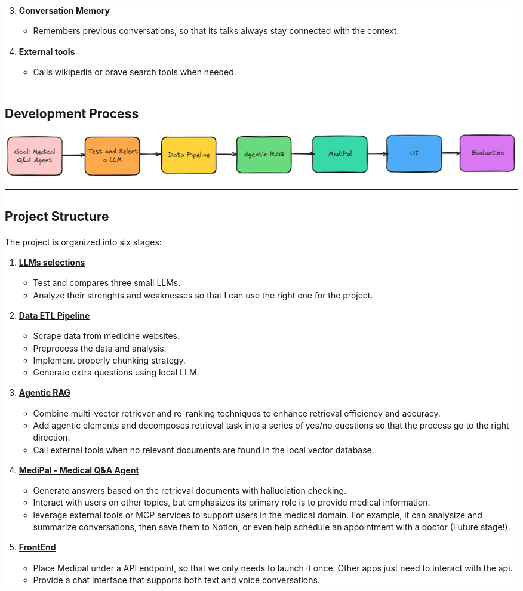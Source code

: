 3. **Conversation Memory**

   * Remembers previous conversations, so that its talks always stay connected with the context.

4. **External tools**

   * Calls wikipedia or brave search tools when needed.

---

## Development Process

![](assets/screenshots/development_process.PNG "")

---

## Project Structure
The project is organized into six stages:

1. **[LLMs selections](https://github.com/Montreal-JieZhu/MediPal/tree/main/1_LLM_Selection)**

   * Test and compares three small LLMs.
   * Analyze their strenghts and weaknesses so that I can use the right one for the project.

2. **[Data ETL Pipeline](https://github.com/Montreal-JieZhu/MediPal/tree/main/2_DataPipeline)**

   * Scrape data from medicine websites.
   * Preprocess the data and analysis.
   * Implement properly chunking strategy.
   * Generate extra questions using local LLM.

3. **[Agentic RAG](https://github.com/Montreal-JieZhu/MediPal/tree/main/3_AgenticRAG)**

   * Combine multi-vector retriever and re-ranking techniques to enhance retrieval efficiency and accuracy.
   * Add agentic elements and decomposes retrieval task into a series of yes/no questions so that the process go to the right direction.
   * Call external tools when no relevant documents are found in the local vector database.

4. **[MediPal - Medical Q&A Agent](https://github.com/Montreal-JieZhu/MediPal/tree/main/3_AgenticRAG)**

   * Generate answers based on the retrieval documents with halluciation checking.
   * Interact with users on other topics, but emphasizes its primary role is to provide medical information.
   * leverage external tools or MCP services to support users in the medical domain. For example, it can analysize and summarize conversations, then save them to Notion, or even help schedule an appointment with a doctor (Future stage!).

5. **[FrontEnd](https://github.com/Montreal-JieZhu/MediPal/tree/main/3_AgenticRAG)**

   * Place Medipal under a API endpoint, so that we only needs to launch it once. Other apps just need to interact with the api.
   * Provide a chat interface that supports both text and voice conversations.

